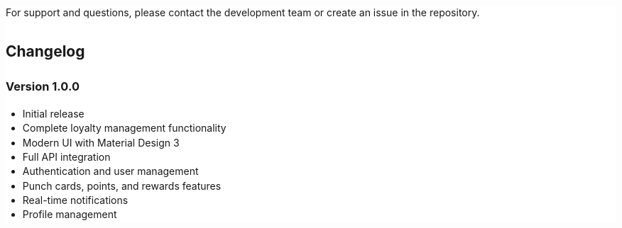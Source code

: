 For support and questions, please contact the development team or create an issue in the repository.

## Changelog

### Version 1.0.0
- Initial release
- Complete loyalty management functionality
- Modern UI with Material Design 3
- Full API integration
- Authentication and user management
- Punch cards, points, and rewards features
- Real-time notifications
- Profile management 
